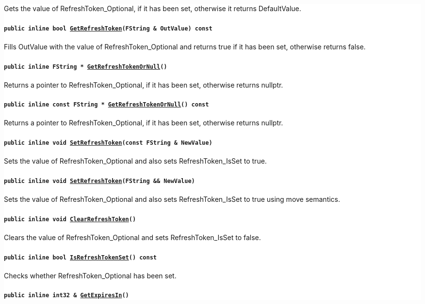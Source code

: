 Gets the value of RefreshToken_Optional, if it has been set, otherwise it returns DefaultValue.

#### `public inline bool `[`GetRefreshToken`](#structFRHAPI__TokenResponse_1a7d6ac2dde662779996bfa707f5e8f4aa)`(FString & OutValue) const` <a id="structFRHAPI__TokenResponse_1a7d6ac2dde662779996bfa707f5e8f4aa"></a>

Fills OutValue with the value of RefreshToken_Optional and returns true if it has been set, otherwise returns false.

#### `public inline FString * `[`GetRefreshTokenOrNull`](#structFRHAPI__TokenResponse_1a02109c334eb9600b35545851763b471a)`()` <a id="structFRHAPI__TokenResponse_1a02109c334eb9600b35545851763b471a"></a>

Returns a pointer to RefreshToken_Optional, if it has been set, otherwise returns nullptr.

#### `public inline const FString * `[`GetRefreshTokenOrNull`](#structFRHAPI__TokenResponse_1aeb2eb7b9f1c31e244f92e1216edc78be)`() const` <a id="structFRHAPI__TokenResponse_1aeb2eb7b9f1c31e244f92e1216edc78be"></a>

Returns a pointer to RefreshToken_Optional, if it has been set, otherwise returns nullptr.

#### `public inline void `[`SetRefreshToken`](#structFRHAPI__TokenResponse_1a8f82d55b9c6af0d3c05ff883caa71632)`(const FString & NewValue)` <a id="structFRHAPI__TokenResponse_1a8f82d55b9c6af0d3c05ff883caa71632"></a>

Sets the value of RefreshToken_Optional and also sets RefreshToken_IsSet to true.

#### `public inline void `[`SetRefreshToken`](#structFRHAPI__TokenResponse_1a3f50259541f620e7be54d14f8ba6cfab)`(FString && NewValue)` <a id="structFRHAPI__TokenResponse_1a3f50259541f620e7be54d14f8ba6cfab"></a>

Sets the value of RefreshToken_Optional and also sets RefreshToken_IsSet to true using move semantics.

#### `public inline void `[`ClearRefreshToken`](#structFRHAPI__TokenResponse_1a74cbde90c757cf242fc68161279ebfb8)`()` <a id="structFRHAPI__TokenResponse_1a74cbde90c757cf242fc68161279ebfb8"></a>

Clears the value of RefreshToken_Optional and sets RefreshToken_IsSet to false.

#### `public inline bool `[`IsRefreshTokenSet`](#structFRHAPI__TokenResponse_1a16030adf3bc9232e15d18c7302ae084e)`() const` <a id="structFRHAPI__TokenResponse_1a16030adf3bc9232e15d18c7302ae084e"></a>

Checks whether RefreshToken_Optional has been set.

#### `public inline int32 & `[`GetExpiresIn`](#structFRHAPI__TokenResponse_1a82e947645b5bd5587f52eb9f2a04abd5)`()` <a id="structFRHAPI__TokenResponse_1a82e947645b5bd5587f52eb9f2a04abd5"></a>
